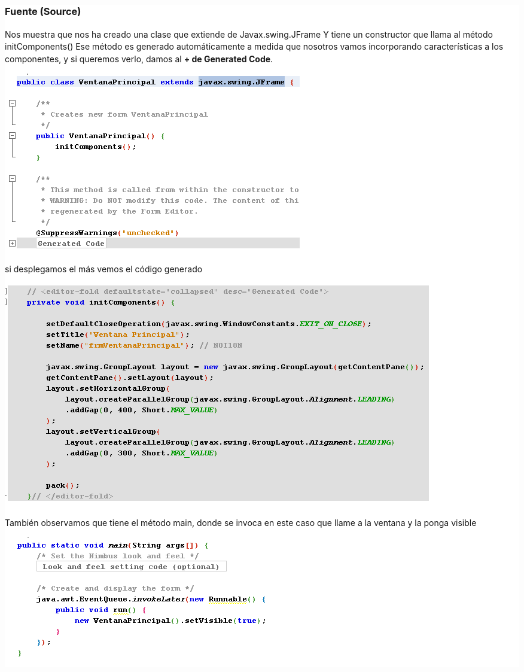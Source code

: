 ### Fuente (Source)

Nos muestra que nos ha creado una clase que extiende de Javax.swing.JFrame
Y tiene un constructor que llama al método initComponents()
Ese método es generado automáticamente a medida que nosotros vamos incorporando características a los componentes, y si queremos verlo, damos al __+ de Generated Code__.

![ventana fuente](img/ventanafuente.png)

si desplegamos el más vemos el código generado

![codigo fuente](img/codigofuente.png)

También observamos que tiene el método main, donde se invoca en este caso que llame a la ventana y la ponga visible

![codigo fuente](img/main.png)
